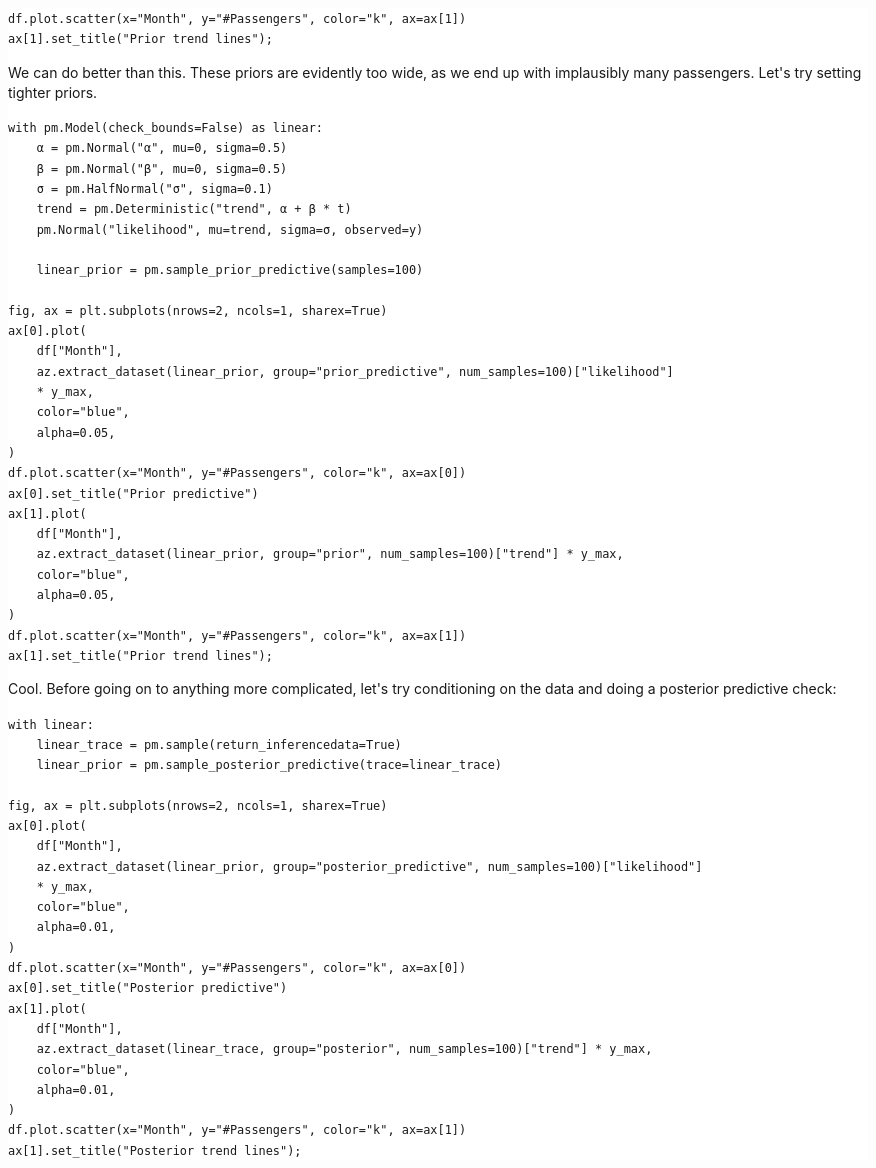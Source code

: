 ```{code-cell} ipython3
df.plot.scatter(x="Month", y="#Passengers", color="k", ax=ax[1])
ax[1].set_title("Prior trend lines");
```

We can do better than this. These priors are evidently too wide, as we end up with implausibly many passengers. Let's try setting tighter priors.

```{code-cell} ipython3
with pm.Model(check_bounds=False) as linear:
    α = pm.Normal("α", mu=0, sigma=0.5)
    β = pm.Normal("β", mu=0, sigma=0.5)
    σ = pm.HalfNormal("σ", sigma=0.1)
    trend = pm.Deterministic("trend", α + β * t)
    pm.Normal("likelihood", mu=trend, sigma=σ, observed=y)

    linear_prior = pm.sample_prior_predictive(samples=100)

fig, ax = plt.subplots(nrows=2, ncols=1, sharex=True)
ax[0].plot(
    df["Month"],
    az.extract_dataset(linear_prior, group="prior_predictive", num_samples=100)["likelihood"]
    * y_max,
    color="blue",
    alpha=0.05,
)
df.plot.scatter(x="Month", y="#Passengers", color="k", ax=ax[0])
ax[0].set_title("Prior predictive")
ax[1].plot(
    df["Month"],
    az.extract_dataset(linear_prior, group="prior", num_samples=100)["trend"] * y_max,
    color="blue",
    alpha=0.05,
)
df.plot.scatter(x="Month", y="#Passengers", color="k", ax=ax[1])
ax[1].set_title("Prior trend lines");
```

Cool. Before going on to anything more complicated, let's try conditioning on the data and doing a posterior predictive check:

```{code-cell} ipython3
with linear:
    linear_trace = pm.sample(return_inferencedata=True)
    linear_prior = pm.sample_posterior_predictive(trace=linear_trace)

fig, ax = plt.subplots(nrows=2, ncols=1, sharex=True)
ax[0].plot(
    df["Month"],
    az.extract_dataset(linear_prior, group="posterior_predictive", num_samples=100)["likelihood"]
    * y_max,
    color="blue",
    alpha=0.01,
)
df.plot.scatter(x="Month", y="#Passengers", color="k", ax=ax[0])
ax[0].set_title("Posterior predictive")
ax[1].plot(
    df["Month"],
    az.extract_dataset(linear_trace, group="posterior", num_samples=100)["trend"] * y_max,
    color="blue",
    alpha=0.01,
)
df.plot.scatter(x="Month", y="#Passengers", color="k", ax=ax[1])
ax[1].set_title("Posterior trend lines");
```
